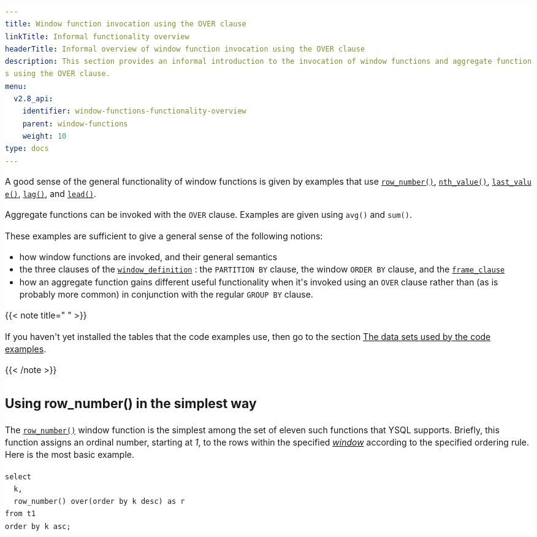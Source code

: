 ```yaml
---
title: Window function invocation using the OVER clause
linkTitle: Informal functionality overview
headerTitle: Informal overview of window function invocation using the OVER clause
description: This section provides an informal introduction to the invocation of window functions and aggregate functions using the OVER clause.
menu:
  v2.8_api:
    identifier: window-functions-functionality-overview
    parent: window-functions
    weight: 10
type: docs
---
```


A good sense of the general functionality of window functions is given by examples that use [`row_number()`](../function-syntax-semantics/row-number-rank-dense-rank/#row-number), [`nth_value()`](../function-syntax-semantics/first-value-nth-value-last-value/#nth-value), [`last_value()`](../function-syntax-semantics/first-value-nth-value-last-value/#last-value), [`lag()`](../function-syntax-semantics/lag-lead/#lag), and [`lead()`](../function-syntax-semantics/lag-lead/#lead).

Aggregate functions can be invoked with the `OVER` clause. Examples are given using `avg()` and `sum()`.

These examples are sufficient to give a general sense of the following notions:

- how window functions are invoked, and their general semantics
- the three clauses of the [`window_definition`](../../../syntax_resources/grammar_diagrams/#window-definition) : the `PARTITION BY` clause, the window `ORDER BY` clause, and the [`frame_clause`](../../../syntax_resources/grammar_diagrams/#frame-clause)
- how an aggregate function gains different useful functionality when it's invoked using an `OVER` clause rather than (as is probably more common) in conjunction with the regular `GROUP BY` clause.

{{< note title=" " >}}

If you haven't yet installed the tables that the code examples use, then go to the section [The data sets used by the code examples](../function-syntax-semantics/data-sets/).

{{< /note >}}

## Using row_number() in the simplest way

The [`row_number()`](../function-syntax-semantics/row-number-rank-dense-rank/#row-number) window function is the simplest among the set of eleven such functions that YSQL supports. Briefly, this function assigns an ordinal number, starting at _1_, to the rows within the specified [_window_](../invocation-syntax-semantics/#the-window-definition-rule) according to the specified ordering rule. Here is the most basic example.

```plpgsql
select
  k,
  row_number() over(order by k desc) as r
from t1
order by k asc;
```
